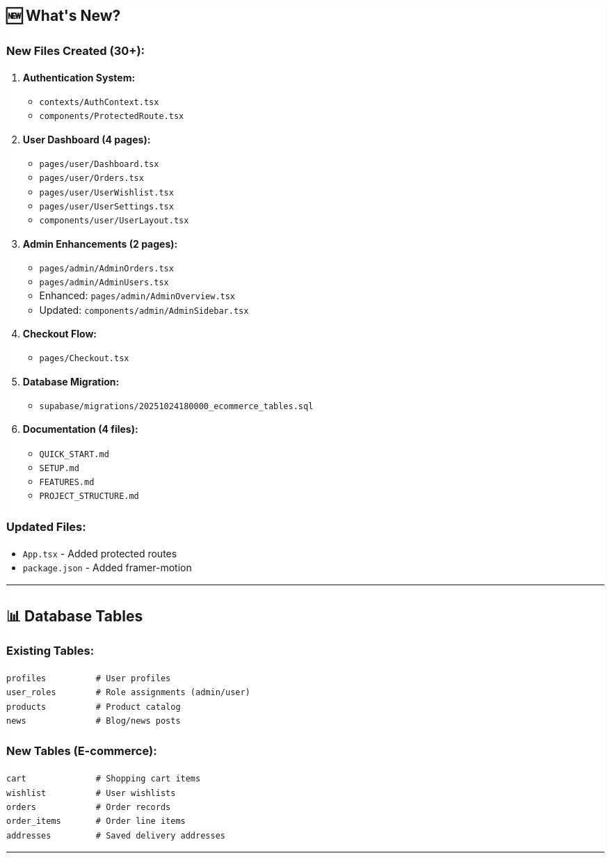 
## 🆕 What's New?

### New Files Created (30+):
1. **Authentication System:**
   - `contexts/AuthContext.tsx`
   - `components/ProtectedRoute.tsx`

2. **User Dashboard (4 pages):**
   - `pages/user/Dashboard.tsx`
   - `pages/user/Orders.tsx`
   - `pages/user/UserWishlist.tsx`
   - `pages/user/UserSettings.tsx`
   - `components/user/UserLayout.tsx`

3. **Admin Enhancements (2 pages):**
   - `pages/admin/AdminOrders.tsx`
   - `pages/admin/AdminUsers.tsx`
   - Enhanced: `pages/admin/AdminOverview.tsx`
   - Updated: `components/admin/AdminSidebar.tsx`

4. **Checkout Flow:**
   - `pages/Checkout.tsx`

5. **Database Migration:**
   - `supabase/migrations/20251024180000_ecommerce_tables.sql`

6. **Documentation (4 files):**
   - `QUICK_START.md`
   - `SETUP.md`
   - `FEATURES.md`
   - `PROJECT_STRUCTURE.md`

### Updated Files:
- `App.tsx` - Added protected routes
- `package.json` - Added framer-motion

---

## 📊 Database Tables

### Existing Tables:
```
profiles          # User profiles
user_roles        # Role assignments (admin/user)
products          # Product catalog
news              # Blog/news posts
```

### New Tables (E-commerce):
```
cart              # Shopping cart items
wishlist          # User wishlists
orders            # Order records
order_items       # Order line items
addresses         # Saved delivery addresses
```

---